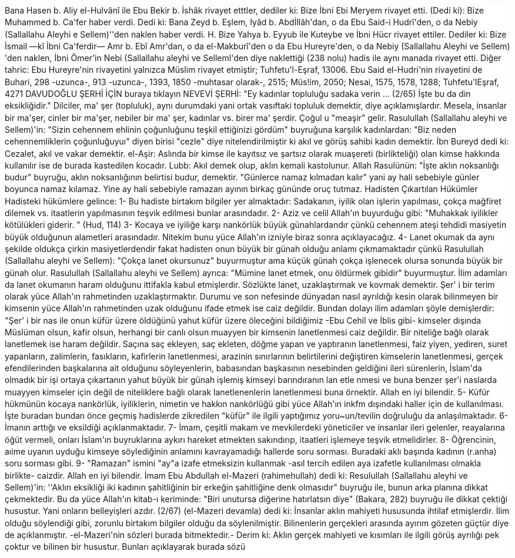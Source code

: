 Bana Hasen b. Aliy el-Hulvânî ile Ebu Bekir b. İshâk rivayet etttler, dediler ki: Bize İbni Ebi Meryem rivayet etti. (Dedi ki): Bize Muhammed b. Ca'fer haber verdi. Dedi ki: Bana Zeyd b. Eşlem, Iyâd b. Abdİllâh'dan, o da Ebu Said-i Hudrî'den, o da Nebiy (Sallallahu Aleyhi e Sellem)''den naklen haber verdi. H. Bize Yahya b. Eyyub ile Kuteybe ve İbni Hücr rivayet ettiler. Dediler ki: Bize İsmail —kî İbni Ca'ferdir— Amr b. Ebî Amr'dan, o da el-Makburî'den o da Ebu Hureyre'den, o da Nebiy (Sallallahu Aleyhi ve Sellem) 'den naklen, İbni Ömer'in Nebi (Sallallahu aleyhi ve Selleml'den diye naklettiği (238 nolu) hadis ile aynı manada rivayet etti. Diğer tahric: Ebu Hureyre'nin rivayetini yalnızca Müslim rivayet etmiştir; Tuhfetu'l-Eşraf, 13006. Ebu Said el-Hudri'nin rivayetini de Buhari, 298 -uzunca-, 913 -uzunca-, 1393, 1850 -muhtasar olarak-, 2515; Müs!im, 2050; Nesai, 1575, 1578, 1288; Tuhfetu'lEşraf, 4271 DAVUDOĞLU ŞERHİ İÇİN buraya tıklayın NEVEVİ ŞERHİ: "Ey kadınlar topluluğu sadaka verin ... (2/65) İşte bu da din eksikliğidir." Dilciler, ma' şer (topluluk), aynı durumdaki yani ortak vasıftaki topluluk demektir, diye açıklamışlardır. Mesela, insanlar bir ma'şer, cinler bir ma'şer, nebiler bir ma' şer, kadınlar vs. birer ma' şerdir. Çoğul u "meaşir" gelir. Rasulullah (Sallallahu aleyhi ve Sellem)'in: "Sizin cehennem ehlinin çoğunluğunu teşkil ettiğinizi gördüm" buyruğuna karşılık kadınlardan: "Biz neden cehennemliklerin çoğunluğuyuı" diyen birisi "cezle" diye nitelendirilmiştir ki akıl ve görüş sahibi kadın demektir. İbn Bureyd dedi ki: Cezalet, akıl ve vakar demektir. el-Aşir: Aslında bir kimse ile kayıtsız ve şartsız olarak muaşereti (birlikteliği) olan kimse hakkında kullanılır ise de burada kastedilen kocadır. Lubb: Akıl demek olup, aklın kemali kastolunur. Allah Rasulünün: "İşte aklın noksanlığı budur" buyruğu, aklın noksanlığının belirtisi budur, demektir. "Günlerce namaz kılmadan kalır" yani ay hali sebebiyle günler boyunca namaz kılamaz. Yine ay hali sebebiyle ramazan ayının birkaç gününde oruç tutmaz. Hadisten Çıkartılan Hükümler Hadisteki hükümlere gelince: 1- Bu hadiste birtakım bilgiler yer almaktadır: Sadakanın, iyilik olan işlerin yapılması, çokça mağfiret dilemek vs. itaatlerin yapılmasının teşvik edilmesi bunlar arasındadır. 2- Aziz ve celil Allah'ın buyurduğu gibi: "Muhakkak iyilikler kötülükleri giderir. " (Hud, 114) 3- Kocaya ve iyiliğe karşı nankörlük büyük günahlardandır çünkü cehennem ateşi tehdidi masiyetin büyük olduğunun alametleri arasındadır. Nitekim bunu yüce Allah'ın izniyle biraz sonra açıklayacağız. 4- Lanet okumak da aynı şekilde oldukça çirkin masiyetlerdendir fakat hadisten onun büyük bir günah olduğu anlamı çıkmamaktadır çünkü Rasulullah (Sallallahu aleyhi ve Sellem): "Çokça lanet okursunuz" buyurmuştur ama küçük günah çokça işlenecek olursa sonunda büyük bir günah olur. Rasulullah (Sallallahu aleyhi ve Sellem) ayrıca: "Mümine lanet etmek, onu öldürmek gibidir" buyurmuştur. İlim adamları da lanet okumanın haram olduğunu ittifakla kabul etmişlerdir. Sözlükte lanet, uzaklaştırmak ve kovmak demektir. Şer' i bir terim olarak yüce Allah'ın rahmetinden uzaklaştırmaktır. Durumu ve son nefesinde dünyadan nasıl ayrıldığı kesin olarak bilinmeyen bir kimsenin yüce Allah'ın rahmetinden uzak olduğunu ifade etmek ise caiz değildir. Bundan dolayı ilim adamları şöyle demişlerdir: "Şer' i bir nas ile onun küfür üzere öldüğünü yahut küfür üzere öleceğini bildiğimiz -Ebu Cehil ve İblis gibi- kimseler dışında Müslüman olsun, kafir olsun, herhangi bir canlı olsun muayyen bir kimsenin lanetlenmesi caiz değildir. Bir niteliğe bağlı olarak lanetlemek ise haram değildir. Saçına saç ekleyen, saç ekleten, döğme yapan ve yaptıranın lanetlenmesi, faiz yiyen, yediren, suret yapanların, zalimlerin, fasıkların, kafirlerin lanetlenmesi, arazinin sınırlarının belirtilerini değiştiren kimselerin lanetlenmesi, gerçek efendilerinden başkalarına ait olduğunu söyleyenlerin, babasından başkasının nesebinden geldiğini ileri sürenlerin, İslam'da olmadık bir işi ortaya çıkartanın yahut büyük bir günah işlemiş kimseyi barındıranın lan etle nmesi ve buna benzer şer'i naslarda muayyen kimseler için değil de niteliklere bağlı olarak lanetlenenlerin lanetlenmesi buna örnektir. Allah en iyi bilendir. 5- Küfür hükmünün kocaya nankörlük, iyiliklerin, nimetin ve hakkın nankörlüğü gibi yüce Allah'ın inkfm dışındaki haller için de kullanılması. İşte buradan bundan önce geçmiş hadislerde zikredilen "küfür" ile ilgili yaptığımız yoru~un/tevilin doğruluğu da anlaşılmaktadır. 6- İmanın arttığı ve eksildiği açıklanmaktadır. 7- İmam, çeşitli makam ve mevkilerdeki yöneticiler ve insanlar ileri gelenler, reayalarına öğüt vermeli, onları İslam'ın buyruklarına aykırı hareket etmekten sakındırıp, itaatleri işlemeye teşvik etmelidirler. 8- Öğrencinin, aıime uyanın uyduğu kimseye söylediğinin anlamını kavrayamadığı hallerde soru sorması. Buradaki aklı başında kadının (r.anha) soru sorması gibi. 9- "Ramazan" ismini "ay"a izafe etmeksizin kullanmak -asıl tercih edilen aya izafetle kullanılması olmakla birlikte- caizdir. Allah en iyi bilendir. İmam Ebu Abdullah el-Mazeri (rahimehullah) dedi ki: Resulullah (Sallallahu aleyhi ve Sellem)'in: ''Aklın eksikliği iki kadının şahitliğinin bir erkeğin şahitliğine denk olmasıdır" buyruğu ile, bunun arka planına dikkat çekmektedir. Bu da yüce Allah'ın kitab-ı keriminde: "Biri unutursa diğerine hatırlatsın diye" (Bakara, 282) buyruğu ile dikkat çektiği husustur. Yani onların belleyişleri azdır. (2/67) (el-Mazeri devamla) dedi ki: İnsanlar aklın mahiyeti hususunda ihtilaf etmişlerdir. İlim olduğu söylendiği gibi, zorunlu birtakım bilgiler olduğu da söylenilmiştir. Bilinenlerin gerçekleri arasında ayırım gözeten güçtür diye de açıklanmıştır. -el-Mazeri'nin sözleri burada bitmektedir.- Derim ki: Aklın gerçek mahiyeti ve kısımları ile ilgili görüş ayrılığı pek çoktur ve bilinen bir husustur. Bunları açıklayarak burada sözü